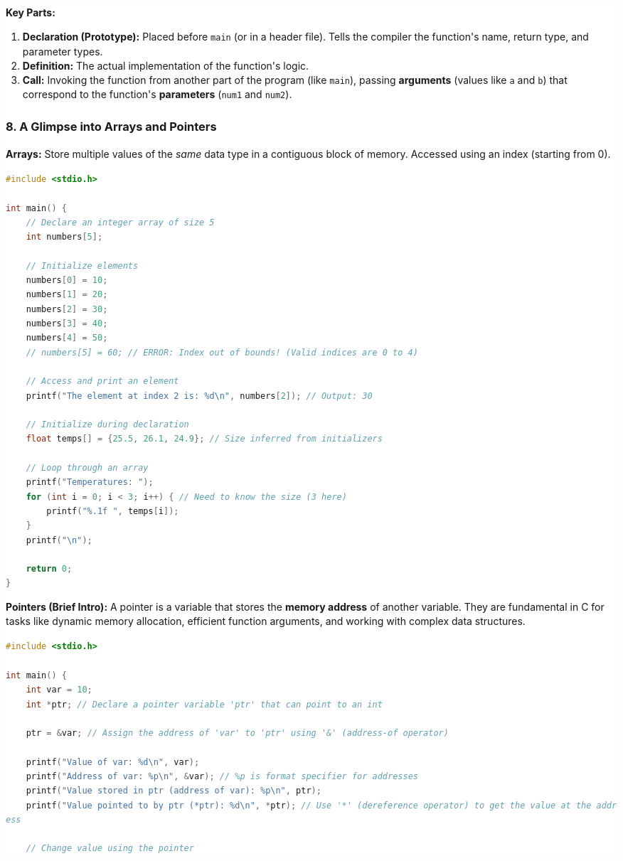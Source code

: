 **Key Parts:**

1.  **Declaration (Prototype):** Placed before `main` (or in a header file). Tells the compiler the function's name, return type, and parameter types.
2.  **Definition:** The actual implementation of the function's logic.
3.  **Call:** Invoking the function from another part of the program (like `main`), passing **arguments** (values like `a` and `b`) that correspond to the function's **parameters** (`num1` and `num2`).

### 8. A Glimpse into Arrays and Pointers

**Arrays:** Store multiple values of the *same* data type in a contiguous block of memory. Accessed using an index (starting from 0).

```c
#include <stdio.h>

int main() {
    // Declare an integer array of size 5
    int numbers[5];

    // Initialize elements
    numbers[0] = 10;
    numbers[1] = 20;
    numbers[2] = 30;
    numbers[3] = 40;
    numbers[4] = 50;
    // numbers[5] = 60; // ERROR: Index out of bounds! (Valid indices are 0 to 4)

    // Access and print an element
    printf("The element at index 2 is: %d\n", numbers[2]); // Output: 30

    // Initialize during declaration
    float temps[] = {25.5, 26.1, 24.9}; // Size inferred from initializers

    // Loop through an array
    printf("Temperatures: ");
    for (int i = 0; i < 3; i++) { // Need to know the size (3 here)
        printf("%.1f ", temps[i]);
    }
    printf("\n");

    return 0;
}
```

**Pointers (Brief Intro):** A pointer is a variable that stores the **memory address** of another variable. They are fundamental in C for tasks like dynamic memory allocation, efficient function arguments, and working with complex data structures.

```c
#include <stdio.h>

int main() {
    int var = 10;
    int *ptr; // Declare a pointer variable 'ptr' that can point to an int

    ptr = &var; // Assign the address of 'var' to 'ptr' using '&' (address-of operator)

    printf("Value of var: %d\n", var);
    printf("Address of var: %p\n", &var); // %p is format specifier for addresses
    printf("Value stored in ptr (address of var): %p\n", ptr);
    printf("Value pointed to by ptr (*ptr): %d\n", *ptr); // Use '*' (dereference operator) to get the value at the address

    // Change value using the pointer
```